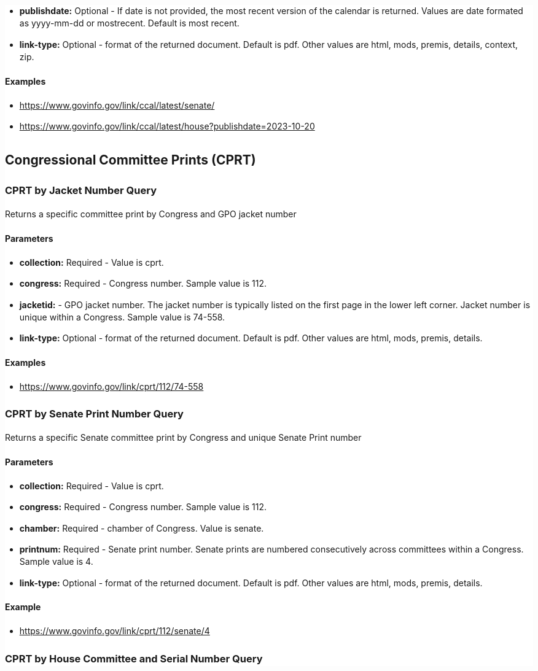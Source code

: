 - **publishdate:** Optional - If date is not provided, the most recent version of the calendar is returned. Values are date formated as yyyy-mm-dd or mostrecent. Default is most recent.

- **link-type:** Optional - format of the returned document. Default is pdf. Other values are html, mods, premis, details, context, zip.

#### Examples

- https://www.govinfo.gov/link/ccal/latest/senate/

- https://www.govinfo.gov/link/ccal/latest/house?publishdate=2023-10-20

## Congressional Committee Prints (CPRT)

### CPRT by Jacket Number Query

Returns a specific committee print by Congress and GPO jacket number

#### Parameters

- **collection:** Required - Value is cprt.

- **congress:** Required - Congress number. Sample value is 112.

- **jacketid:** - GPO jacket number. The jacket number is typically listed on the first page in the lower left corner. Jacket number is unique within a Congress. Sample value is 74-558.

- **link-type:** Optional - format of the returned document. Default is pdf. Other values are html, mods, premis, details.

#### Examples

- https://www.govinfo.gov/link/cprt/112/74-558

### CPRT by Senate Print Number Query

Returns a specific Senate committee print by Congress and unique Senate Print number

#### Parameters

- **collection:** Required - Value is cprt.

- **congress:** Required - Congress number. Sample value is 112.

- **chamber:** Required - chamber of Congress. Value is senate.

- **printnum:** Required - Senate print number. Senate prints are numbered consecutively across committees within a Congress. Sample value is 4.

- **link-type:** Optional - format of the returned document. Default is pdf. Other values are html, mods, premis, details.

#### Example

- https://www.govinfo.gov/link/cprt/112/senate/4

### CPRT by House Committee and Serial Number Query
